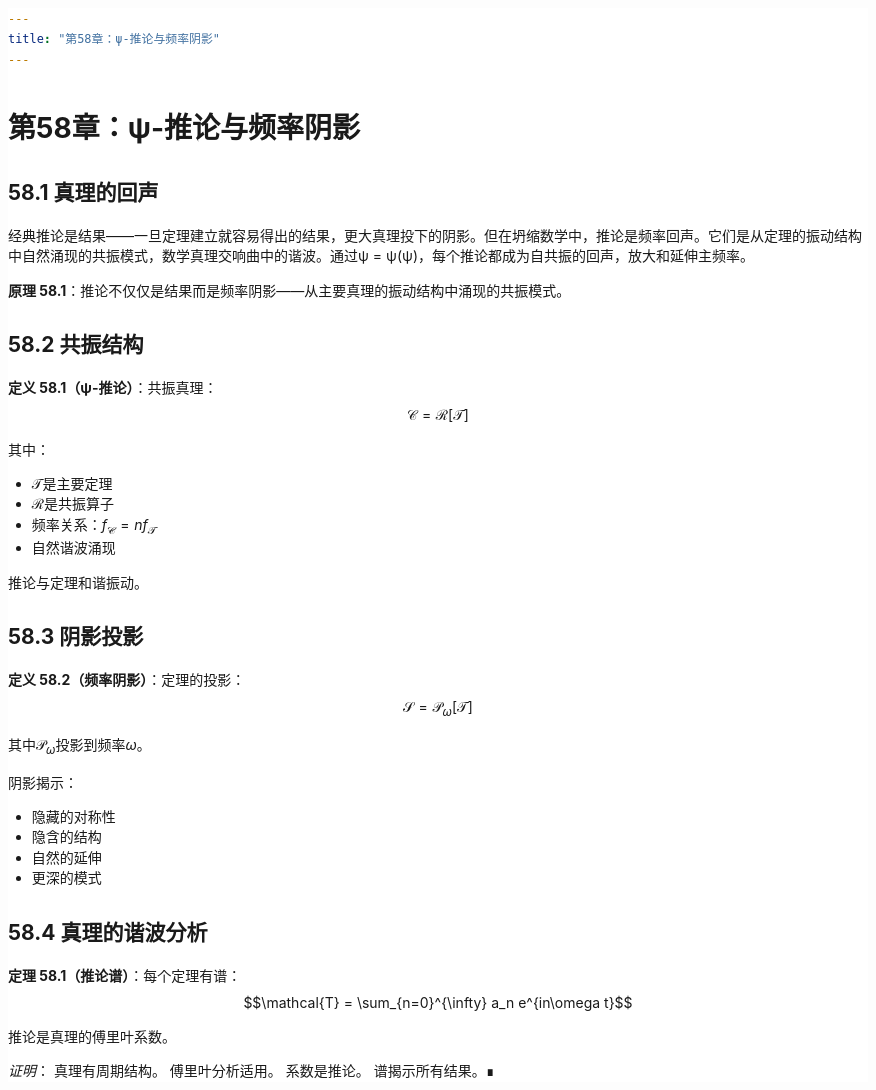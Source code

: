 ```yaml
---
title: "第58章：ψ-推论与频率阴影"
---
```


# 第58章：ψ-推论与频率阴影

## 58.1 真理的回声

经典推论是结果——一旦定理建立就容易得出的结果，更大真理投下的阴影。但在坍缩数学中，推论是频率回声。它们是从定理的振动结构中自然涌现的共振模式，数学真理交响曲中的谐波。通过ψ = ψ(ψ)，每个推论都成为自共振的回声，放大和延伸主频率。

**原理 58.1**：推论不仅仅是结果而是频率阴影——从主要真理的振动结构中涌现的共振模式。

## 58.2 共振结构

**定义 58.1（ψ-推论）**：共振真理：
$$\mathcal{C} = \mathcal{R}[\mathcal{T}]$$

其中：
- $\mathcal{T}$是主要定理
- $\mathcal{R}$是共振算子
- 频率关系：$f_\mathcal{C} = nf_\mathcal{T}$
- 自然谐波涌现

推论与定理和谐振动。

## 58.3 阴影投影

**定义 58.2（频率阴影）**：定理的投影：
$$\mathcal{S} = \mathcal{P}_{\omega}[\mathcal{T}]$$

其中$\mathcal{P}_{\omega}$投影到频率$\omega$。

阴影揭示：
- 隐藏的对称性
- 隐含的结构
- 自然的延伸
- 更深的模式

## 58.4 真理的谐波分析

**定理 58.1（推论谱）**：每个定理有谱：
$$\mathcal{T} = \sum_{n=0}^{\infty} a_n e^{in\omega t}$$

推论是真理的傅里叶系数。

*证明*：
真理有周期结构。
傅里叶分析适用。
系数是推论。
谱揭示所有结果。∎
